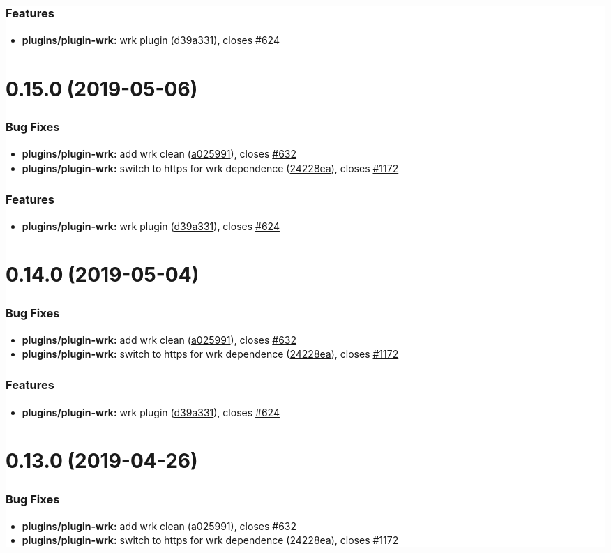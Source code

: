 
### Features

* **plugins/plugin-wrk:** wrk plugin ([d39a331](https://github.com/IBM/kui/commit/d39a331)), closes [#624](https://github.com/IBM/kui/issues/624)





# 0.15.0 (2019-05-06)


### Bug Fixes

* **plugins/plugin-wrk:** add wrk clean ([a025991](https://github.com/IBM/kui/commit/a025991)), closes [#632](https://github.com/IBM/kui/issues/632)
* **plugins/plugin-wrk:** switch to https for wrk dependence ([24228ea](https://github.com/IBM/kui/commit/24228ea)), closes [#1172](https://github.com/IBM/kui/issues/1172)


### Features

* **plugins/plugin-wrk:** wrk plugin ([d39a331](https://github.com/IBM/kui/commit/d39a331)), closes [#624](https://github.com/IBM/kui/issues/624)





# 0.14.0 (2019-05-04)


### Bug Fixes

* **plugins/plugin-wrk:** add wrk clean ([a025991](https://github.com/IBM/kui/commit/a025991)), closes [#632](https://github.com/IBM/kui/issues/632)
* **plugins/plugin-wrk:** switch to https for wrk dependence ([24228ea](https://github.com/IBM/kui/commit/24228ea)), closes [#1172](https://github.com/IBM/kui/issues/1172)


### Features

* **plugins/plugin-wrk:** wrk plugin ([d39a331](https://github.com/IBM/kui/commit/d39a331)), closes [#624](https://github.com/IBM/kui/issues/624)





# 0.13.0 (2019-04-26)


### Bug Fixes

* **plugins/plugin-wrk:** add wrk clean ([a025991](https://github.com/IBM/kui/commit/a025991)), closes [#632](https://github.com/IBM/kui/issues/632)
* **plugins/plugin-wrk:** switch to https for wrk dependence ([24228ea](https://github.com/IBM/kui/commit/24228ea)), closes [#1172](https://github.com/IBM/kui/issues/1172)

